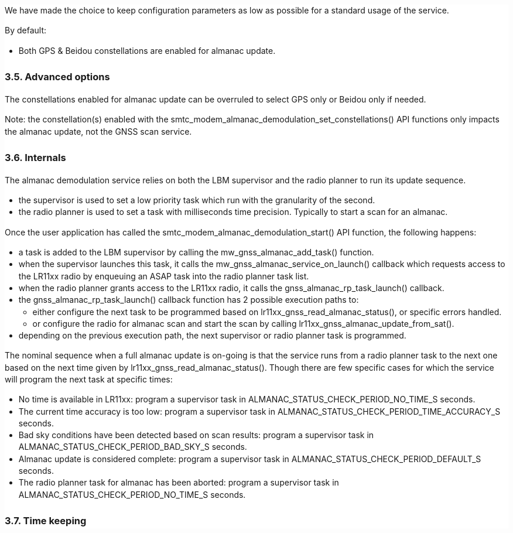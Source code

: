 We have made the choice to keep configuration parameters as low as possible for a standard usage of the service.

By default:
* Both GPS & Beidou constellations are enabled for almanac update.

### 3.5. Advanced options

The constellations enabled for almanac update can be overruled to select GPS only or Beidou only if needed.

Note: the constellation(s) enabled with the smtc_modem_almanac_demodulation_set_constellations() API functions only impacts the almanac update, not the GNSS scan service.

### 3.6. Internals

The almanac demodulation service relies on both the LBM supervisor and the radio planner to run its update sequence.
* the supervisor is used to set a low priority task which run with the granularity of the second.
* the radio planner is used to set a task with milliseconds time precision. Typically to start a scan for an almanac.

Once the user application has called the smtc_modem_almanac_demodulation_start() API function, the following happens:
* a task is added to the LBM supervisor by calling the mw_gnss_almanac_add_task() function.
* when the supervisor launches this task, it calls the mw_gnss_almanac_service_on_launch() callback which requests access to the LR11xx radio by enqueuing an ASAP task into the radio planner task list.
* when the radio planner grants access to the LR11xx radio, it calls the gnss_almanac_rp_task_launch() callback.
* the gnss_almanac_rp_task_launch() callback function has 2 possible execution paths to:
    * either configure the next task to be programmed based on lr11xx_gnss_read_almanac_status(), or specific errors handled.
    * or configure the radio for almanac scan and start the scan by calling lr11xx_gnss_almanac_update_from_sat().
* depending on the previous execution path, the next supervisor or radio planner task is programmed.

The nominal sequence when a full almanac update is on-going is that the service runs from a radio planner task to the next one based on the next time given by lr11xx_gnss_read_almanac_status().
Though there are few specific cases for which the service will program the next task at specific times:
* No time is available in LR11xx: program a supervisor task in ALMANAC_STATUS_CHECK_PERIOD_NO_TIME_S seconds.
* The current time accuracy is too low: program a supervisor task in ALMANAC_STATUS_CHECK_PERIOD_TIME_ACCURACY_S seconds.
* Bad sky conditions have been detected based on scan results: program a supervisor task in ALMANAC_STATUS_CHECK_PERIOD_BAD_SKY_S seconds.
* Almanac update is considered complete: program a supervisor task in ALMANAC_STATUS_CHECK_PERIOD_DEFAULT_S seconds.
* The radio planner task for almanac has been aborted: program a supervisor task in ALMANAC_STATUS_CHECK_PERIOD_NO_TIME_S seconds.

### 3.7. Time keeping
